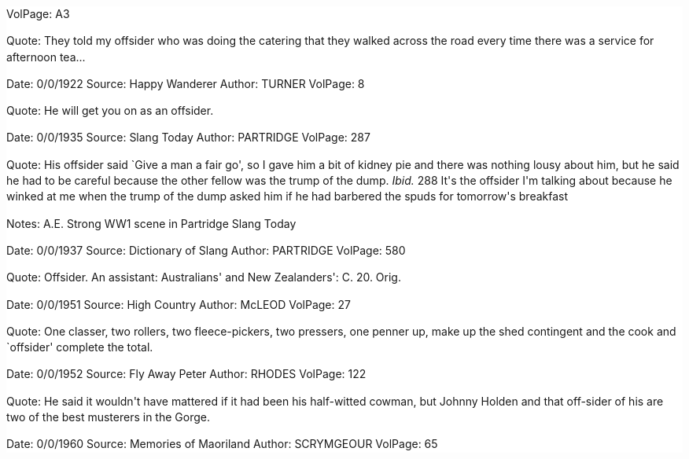 VolPage: A3

Quote: They told my offsider who was doing the catering that they walked across the road every time there was a service for afternoon tea...



Date: 0/0/1922
Source: Happy Wanderer
Author: TURNER
VolPage: 8

Quote: He will get you on as an offsider.



Date: 0/0/1935
Source: Slang Today
Author: PARTRIDGE
VolPage: 287

Quote: His offsider said `Give a man a fair go', so I gave him a bit of kidney pie and there was nothing lousy about him, but he said he had to be careful because the other fellow was the trump of the dump. <i>Ibid.</i> 288 It's the offsider I'm talking about because he winked at me when the trump of the dump asked him if he had barbered the spuds for tomorrow's breakfast

Notes: A.E. Strong WW1 scene in Partridge Slang Today

Date: 0/0/1937
Source: Dictionary of Slang
Author: PARTRIDGE
VolPage: 580

Quote: Offsider. An assistant: Australians' and New Zealanders': C. 20. Orig.



Date: 0/0/1951
Source: High Country
Author: McLEOD
VolPage: 27

Quote: One classer, two rollers, two fleece-pickers, two pressers, one penner up, make up the shed contingent and the cook and `offsider' complete the total.



Date: 0/0/1952
Source: Fly Away Peter
Author: RHODES
VolPage: 122

Quote: He said it wouldn't have mattered if it had been his half-witted cowman, but Johnny Holden and that off-sider of his are two of the best musterers in the Gorge.



Date: 0/0/1960
Source: Memories of Maoriland
Author: SCRYMGEOUR
VolPage: 65
